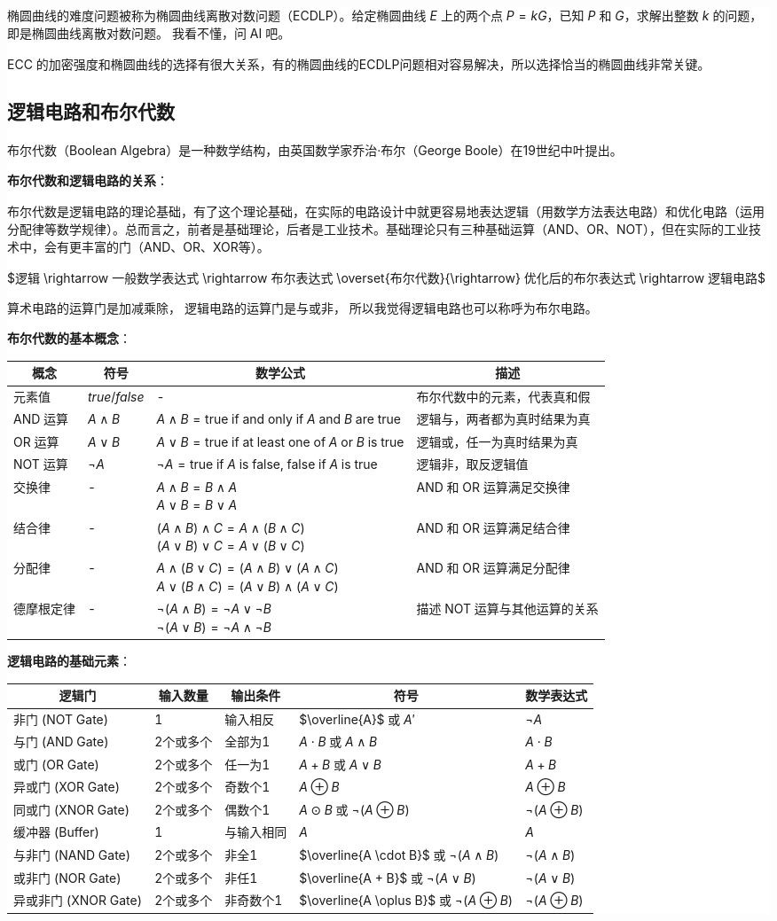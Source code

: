 椭圆曲线的难度问题被称为椭圆曲线离散对数问题（ECDLP）。给定椭圆曲线 $E$ 上的两个点 $P=kG$，已知 $P$ 和 $G$，求解出整数 $k$ 的问题，即是椭圆曲线离散对数问题。 我看不懂，问 AI 吧。

ECC 的加密强度和椭圆曲线的选择有很大关系，有的椭圆曲线的ECDLP问题相对容易解决，所以选择恰当的椭圆曲线非常关键。

## 逻辑电路和布尔代数

布尔代数（Boolean Algebra）是一种数学结构，由英国数学家乔治·布尔（George Boole）在19世纪中叶提出。

**布尔代数和逻辑电路的关系**：

布尔代数是逻辑电路的理论基础，有了这个理论基础，在实际的电路设计中就更容易地表达逻辑（用数学方法表达电路）和优化电路（运用分配律等数学规律）。总而言之，前者是基础理论，后者是工业技术。基础理论只有三种基础运算（AND、OR、NOT），但在实际的工业技术中，会有更丰富的门（AND、OR、XOR等）。


$逻辑 \rightarrow 一般数学表达式 \rightarrow 布尔表达式 \overset{布尔代数}{\rightarrow} 优化后的布尔表达式  \rightarrow 逻辑电路$

算术电路的运算门是加减乘除，
逻辑电路的运算门是与或非，
所以我觉得逻辑电路也可以称呼为布尔电路。

**布尔代数的基本概念**：

| 概念     | 符号             | 数学公式                                                                                                      | 描述                |
| ------ | -------------- | --------------------------------------------------------------------------------------------------------- | ----------------- |
| 元素值    | $true$/$false$ | -                                                                                                         | 布尔代数中的元素，代表真和假    |
| AND 运算 | $A \land B$    | $A \land B = \text{true if and only if } A \text{ and } B \text{ are true}$                               | 逻辑与，两者都为真时结果为真    |
| OR 运算  | $A \lor B$     | $A \lor B = \text{true if at least one of } A \text{ or } B \text{ is true}$                              | 逻辑或，任一为真时结果为真     |
| NOT 运算 | $\lnot A$      | $\lnot A = \text{true if } A \text{ is false, false if } A \text{ is true}$                               | 逻辑非，取反逻辑值         |
| 交换律    | -              | $A \land B = B \land A$<br>$A \lor B = B \lor A$                                                          | AND 和 OR 运算满足交换律  |
| 结合律    | -              | $(A \land B) \land C = A \land (B \land C)$<br>$(A \lor B) \lor C = A \lor (B \lor C)$                    | AND 和 OR 运算满足结合律  |
| 分配律    | -              | $A \land (B \lor C) = (A \land B) \lor (A \land C)$<br>$A \lor (B \land C) = (A \lor B) \land (A \lor C)$ | AND 和 OR 运算满足分配律  |
| 德摩根定律  | -              | $\lnot (A \land B) = \lnot A \lor \lnot B$<br>$\lnot (A \lor B) = \lnot A \land \lnot B$                  | 描述 NOT 运算与其他运算的关系 |

**逻辑电路的基础元素**：

| 逻辑门              | 输入数量  | 输出条件  | 符号                                            | 数学表达式               |
| ---------------- | ----- | ----- | --------------------------------------------- | ------------------- |
| 非门 (NOT Gate)    | 1     | 输入相反  | $\overline{A}$ 或 $A'$                         | $\lnot A$           |
| 与门 (AND Gate)    | 2个或多个 | 全部为1  | $A \cdot B$ 或 $A \land B$                     | $A \cdot B$         |
| 或门 (OR Gate)     | 2个或多个 | 任一为1  | $A + B$ 或 $A \lor B$                          | $A + B$             |
| 异或门 (XOR Gate)   | 2个或多个 | 奇数个1  | $A \oplus B$                                  | $A \oplus B$        |
| 同或门 (XNOR Gate)  | 2个或多个 | 偶数个1  | $A \odot B$ 或 $\lnot(A \oplus B)$             | $\lnot(A \oplus B)$ |
| 缓冲器 (Buffer)     | 1     | 与输入相同 | $A$                                           | $A$                 |
| 与非门 (NAND Gate)  | 2个或多个 | 非全1   | $\overline{A \cdot B}$ 或 $\lnot(A \land B)$   | $\lnot(A \land B)$  |
| 或非门 (NOR Gate)   | 2个或多个 | 非任1   | $\overline{A + B}$ 或 $\lnot(A \lor B)$        | $\lnot(A \lor B)$   |
| 异或非门 (XNOR Gate) | 2个或多个 | 非奇数个1 | $\overline{A \oplus B}$ 或 $\lnot(A \oplus B)$ | $\lnot(A \oplus B)$ |
